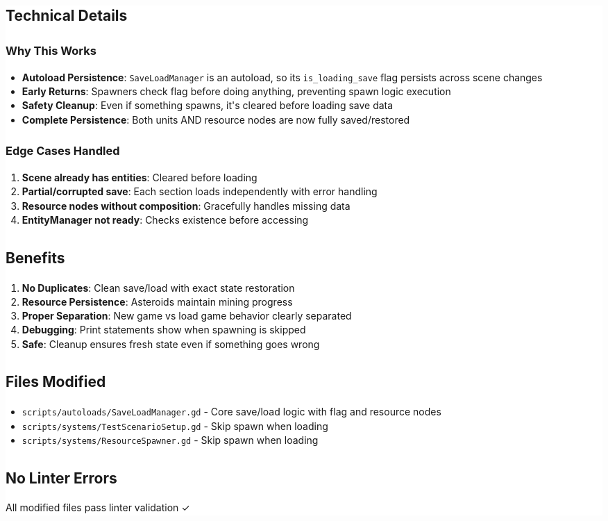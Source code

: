## Technical Details

### Why This Works
- **Autoload Persistence**: `SaveLoadManager` is an autoload, so its `is_loading_save` flag persists across scene changes
- **Early Returns**: Spawners check flag before doing anything, preventing spawn logic execution
- **Safety Cleanup**: Even if something spawns, it's cleared before loading save data
- **Complete Persistence**: Both units AND resource nodes are now fully saved/restored

### Edge Cases Handled
1. **Scene already has entities**: Cleared before loading
2. **Partial/corrupted save**: Each section loads independently with error handling
3. **Resource nodes without composition**: Gracefully handles missing data
4. **EntityManager not ready**: Checks existence before accessing

## Benefits

1. **No Duplicates**: Clean save/load with exact state restoration
2. **Resource Persistence**: Asteroids maintain mining progress
3. **Proper Separation**: New game vs load game behavior clearly separated
4. **Debugging**: Print statements show when spawning is skipped
5. **Safe**: Cleanup ensures fresh state even if something goes wrong

## Files Modified
- `scripts/autoloads/SaveLoadManager.gd` - Core save/load logic with flag and resource nodes
- `scripts/systems/TestScenarioSetup.gd` - Skip spawn when loading
- `scripts/systems/ResourceSpawner.gd` - Skip spawn when loading

## No Linter Errors
All modified files pass linter validation ✓

